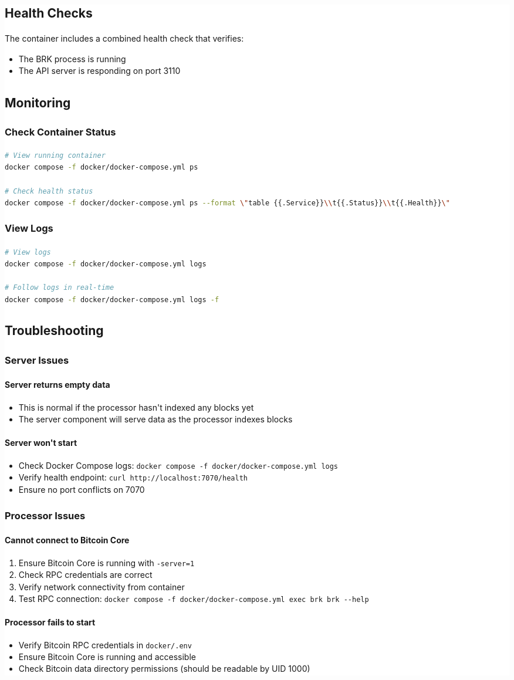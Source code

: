 ## Health Checks

The container includes a combined health check that verifies:
- The BRK process is running
- The API server is responding on port 3110

## Monitoring

### Check Container Status
```bash
# View running container
docker compose -f docker/docker-compose.yml ps

# Check health status
docker compose -f docker/docker-compose.yml ps --format \"table {{.Service}}\\t{{.Status}}\\t{{.Health}}\"
```

### View Logs
```bash
# View logs
docker compose -f docker/docker-compose.yml logs

# Follow logs in real-time
docker compose -f docker/docker-compose.yml logs -f
```

## Troubleshooting

### Server Issues

#### Server returns empty data
- This is normal if the processor hasn't indexed any blocks yet
- The server component will serve data as the processor indexes blocks

#### Server won't start
- Check Docker Compose logs: `docker compose -f docker/docker-compose.yml logs`
- Verify health endpoint: `curl http://localhost:7070/health`
- Ensure no port conflicts on 7070

### Processor Issues

#### Cannot connect to Bitcoin Core
1. Ensure Bitcoin Core is running with `-server=1`
2. Check RPC credentials are correct
3. Verify network connectivity from container
4. Test RPC connection: `docker compose -f docker/docker-compose.yml exec brk brk --help`

#### Processor fails to start
- Verify Bitcoin RPC credentials in `docker/.env`
- Ensure Bitcoin Core is running and accessible
- Check Bitcoin data directory permissions (should be readable by UID 1000)
